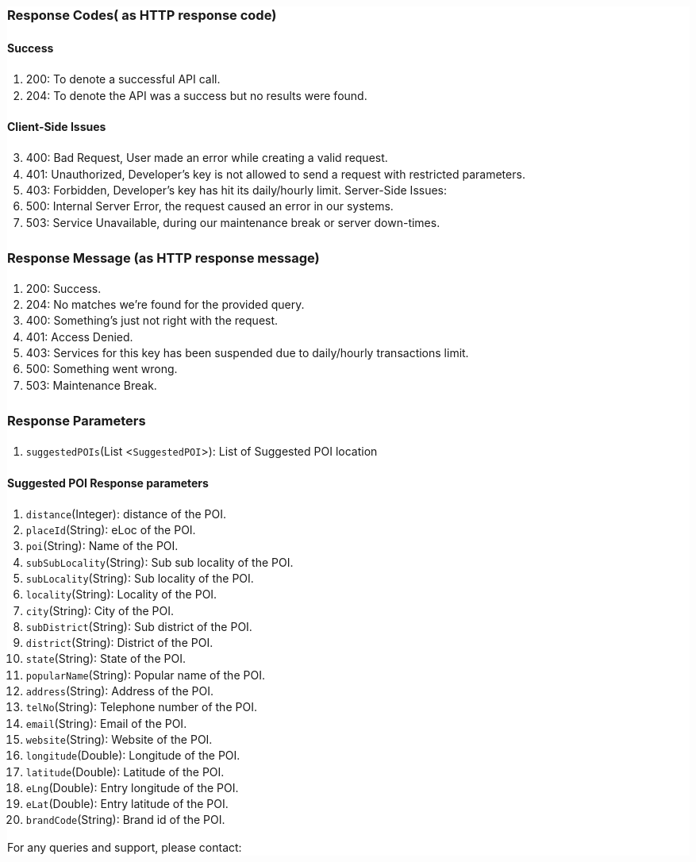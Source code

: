 ### Response Codes( as HTTP response code)

#### Success

1.  200: To denote a successful API call.
2.  204: To denote the API was a success but no results were found.

#### Client-Side Issues

3.  400: Bad Request, User made an error while creating a valid request.
4.  401: Unauthorized, Developer’s key is not allowed to send a request with restricted parameters.
5.  403: Forbidden, Developer’s key has hit its daily/hourly limit. Server-Side Issues:
6.  500: Internal Server Error, the request caused an error in our systems.
7.  503: Service Unavailable, during our maintenance break or server down-times.

### Response Message (as HTTP response message)

1.  200: Success.
2.  204: No matches we’re found for the provided query.
3.  400: Something’s just not right with the request.
4.  401: Access Denied.
5.  403: Services for this key has been suspended due to daily/hourly transactions limit.
6.  500: Something went wrong.
7.  503: Maintenance Break.

### Response Parameters
1. ``suggestedPOIs``(List <``SuggestedPOI``>):  List of Suggested POI location

#### Suggested POI Response parameters
1. ``distance``(Integer): distance of the POI.
2. ``placeId``(String): eLoc of the POI.
3. ``poi``(String): Name of the POI.
4. ``subSubLocality``(String): Sub sub locality of the POI.
5. ``subLocality``(String): Sub locality of the POI.
6. ``locality``(String): Locality of the POI.
7. ``city``(String): City of the POI.
8. ``subDistrict``(String): Sub district of the POI.
9.  ``district``(String): District of the POI.
10. ``state``(String): State of the POI.
11. ``popularName``(String): Popular name of the POI.
12. ``address``(String): Address of the POI.
13. ``telNo``(String): Telephone number of the POI.
14. ``email``(String): Email of the POI.
15. ``website``(String): Website of the POI.
16. ``longitude``(Double): Longitude of the POI.
17. ``latitude``(Double): Latitude of the POI.
18. ``eLng``(Double): Entry longitude of the POI.
19. ``eLat``(Double): Entry latitude of the POI.
20. ``brandCode``(String): Brand id of the POI.


For any queries and support, please contact:
